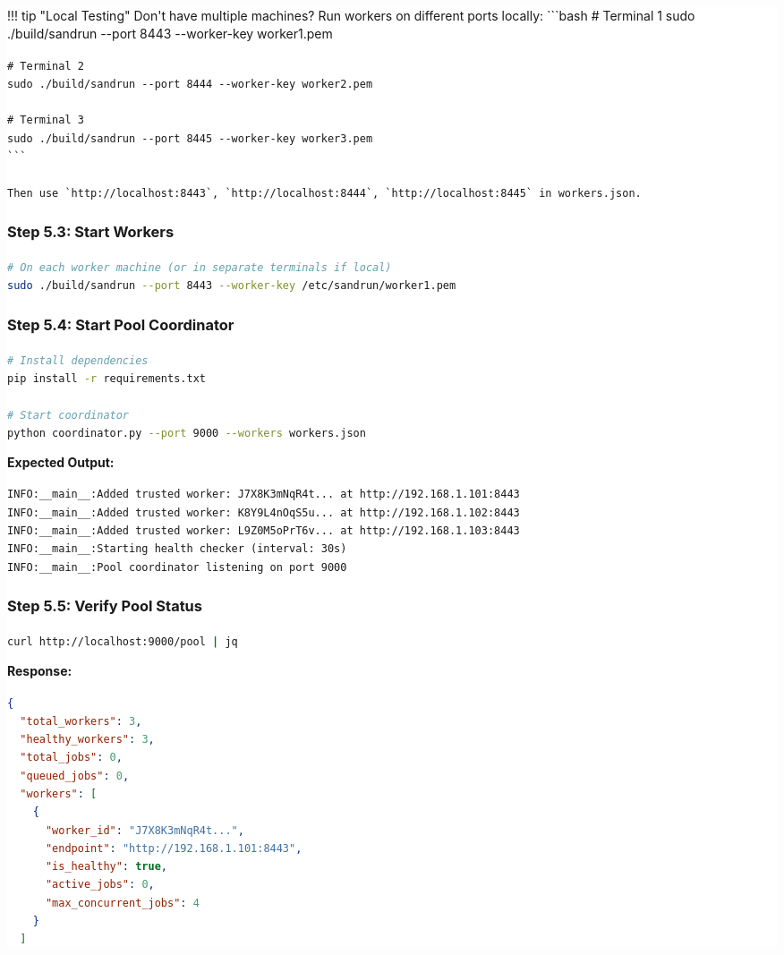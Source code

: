 !!! tip "Local Testing"
    Don't have multiple machines? Run workers on different ports locally:
    ```bash
    # Terminal 1
    sudo ./build/sandrun --port 8443 --worker-key worker1.pem

    # Terminal 2
    sudo ./build/sandrun --port 8444 --worker-key worker2.pem

    # Terminal 3
    sudo ./build/sandrun --port 8445 --worker-key worker3.pem
    ```

    Then use `http://localhost:8443`, `http://localhost:8444`, `http://localhost:8445` in workers.json.

### Step 5.3: Start Workers

```bash
# On each worker machine (or in separate terminals if local)
sudo ./build/sandrun --port 8443 --worker-key /etc/sandrun/worker1.pem
```

### Step 5.4: Start Pool Coordinator

```bash
# Install dependencies
pip install -r requirements.txt

# Start coordinator
python coordinator.py --port 9000 --workers workers.json
```

**Expected Output:**
```
INFO:__main__:Added trusted worker: J7X8K3mNqR4t... at http://192.168.1.101:8443
INFO:__main__:Added trusted worker: K8Y9L4nOqS5u... at http://192.168.1.102:8443
INFO:__main__:Added trusted worker: L9Z0M5oPrT6v... at http://192.168.1.103:8443
INFO:__main__:Starting health checker (interval: 30s)
INFO:__main__:Pool coordinator listening on port 9000
```

### Step 5.5: Verify Pool Status

```bash
curl http://localhost:9000/pool | jq
```

**Response:**
```json
{
  "total_workers": 3,
  "healthy_workers": 3,
  "total_jobs": 0,
  "queued_jobs": 0,
  "workers": [
    {
      "worker_id": "J7X8K3mNqR4t...",
      "endpoint": "http://192.168.1.101:8443",
      "is_healthy": true,
      "active_jobs": 0,
      "max_concurrent_jobs": 4
    }
  ]
```
